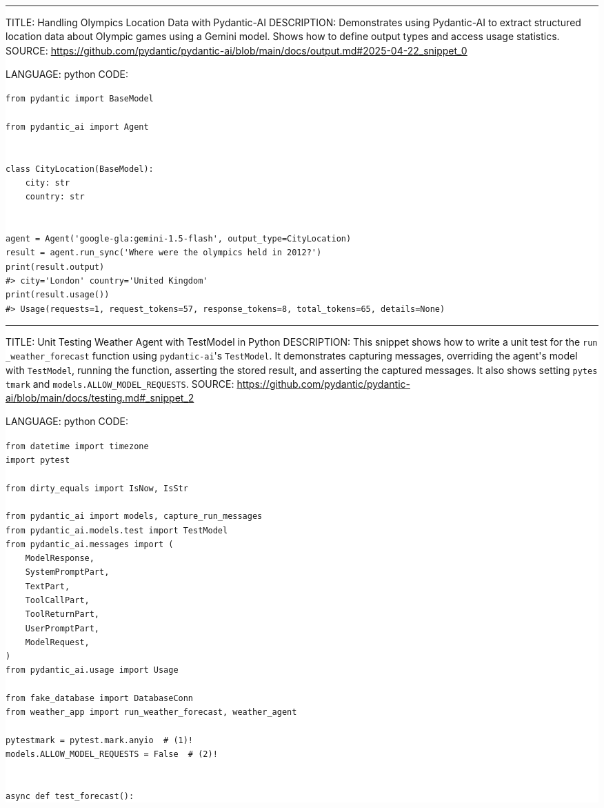 ----------------------------------------

TITLE: Handling Olympics Location Data with Pydantic-AI
DESCRIPTION: Demonstrates using Pydantic-AI to extract structured location data about Olympic games using a Gemini model. Shows how to define output types and access usage statistics.
SOURCE: https://github.com/pydantic/pydantic-ai/blob/main/docs/output.md#2025-04-22_snippet_0

LANGUAGE: python
CODE:
```
from pydantic import BaseModel

from pydantic_ai import Agent


class CityLocation(BaseModel):
    city: str
    country: str


agent = Agent('google-gla:gemini-1.5-flash', output_type=CityLocation)
result = agent.run_sync('Where were the olympics held in 2012?')
print(result.output)
#> city='London' country='United Kingdom'
print(result.usage())
#> Usage(requests=1, request_tokens=57, response_tokens=8, total_tokens=65, details=None)
```

----------------------------------------

TITLE: Unit Testing Weather Agent with TestModel in Python
DESCRIPTION: This snippet shows how to write a unit test for the `run_weather_forecast` function using `pydantic-ai`'s `TestModel`. It demonstrates capturing messages, overriding the agent's model with `TestModel`, running the function, asserting the stored result, and asserting the captured messages. It also shows setting `pytestmark` and `models.ALLOW_MODEL_REQUESTS`.
SOURCE: https://github.com/pydantic/pydantic-ai/blob/main/docs/testing.md#_snippet_2

LANGUAGE: python
CODE:
```
from datetime import timezone
import pytest

from dirty_equals import IsNow, IsStr

from pydantic_ai import models, capture_run_messages
from pydantic_ai.models.test import TestModel
from pydantic_ai.messages import (
    ModelResponse,
    SystemPromptPart,
    TextPart,
    ToolCallPart,
    ToolReturnPart,
    UserPromptPart,
    ModelRequest,
)
from pydantic_ai.usage import Usage

from fake_database import DatabaseConn
from weather_app import run_weather_forecast, weather_agent

pytestmark = pytest.mark.anyio  # (1)!
models.ALLOW_MODEL_REQUESTS = False  # (2)!


async def test_forecast():
```